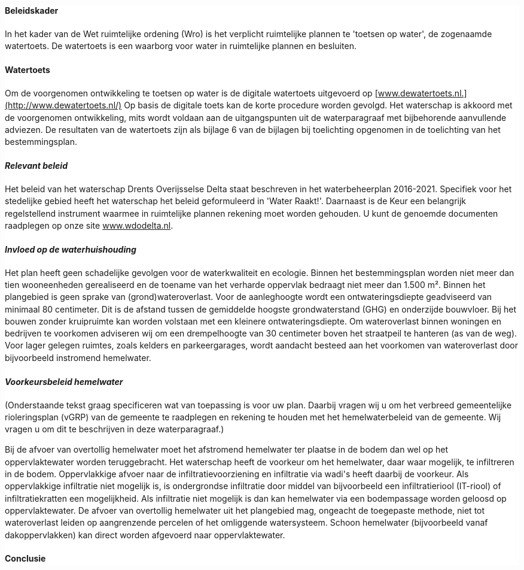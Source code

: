 #### **Beleidskader**

In het kader van de Wet ruimtelijke ordening (Wro) is het verplicht ruimtelijke plannen te 'toetsen op water', de zogenaamde watertoets. De watertoets is een waarborg voor water in ruimtelijke plannen en besluiten.

#### **Watertoets**

Om de voorgenomen ontwikkeling te toetsen op water is de digitale watertoets uitgevoerd op [www.dewatertoets.nl.](http://www.dewatertoets.nl/) Op basis de digitale toets kan de korte procedure worden gevolgd. Het waterschap is akkoord met de voorgenomen ontwikkeling, mits wordt voldaan aan de uitgangspunten uit de waterparagraaf met bijbehorende aanvullende adviezen. De resultaten van de watertoets zijn als bijlage 6 van de bijlagen bij toelichting opgenomen in de toelichting van het bestemmingsplan.

#### *Relevant beleid*

Het beleid van het waterschap Drents Overijsselse Delta staat beschreven in het waterbeheerplan 2016-2021. Specifiek voor het stedelijke gebied heeft het waterschap het beleid geformuleerd in 'Water Raakt!'. Daarnaast is de Keur een belangrijk regelstellend instrument waarmee in ruimtelijke plannen rekening moet worden gehouden. U kunt de genoemde documenten raadplegen op onze site www.wdodelta.nl.

#### *Invloed op de waterhuishouding*

Het plan heeft geen schadelijke gevolgen voor de waterkwaliteit en ecologie. Binnen het bestemmingsplan worden niet meer dan tien wooneenheden gerealiseerd en de toename van het verharde oppervlak bedraagt niet meer dan 1.500 m². Binnen het plangebied is geen sprake van (grond)wateroverlast. Voor de aanleghoogte wordt een ontwateringsdiepte geadviseerd van minimaal 80 centimeter. Dit is de afstand tussen de gemiddelde hoogste grondwaterstand (GHG) en onderzijde bouwvloer. Bij het bouwen zonder kruipruimte kan worden volstaan met een kleinere ontwateringsdiepte. Om wateroverlast binnen woningen en bedrijven te voorkomen adviseren wij om een drempelhoogte van 30 centimeter boven het straatpeil te hanteren (as van de weg). Voor lager gelegen ruimtes, zoals kelders en parkeergarages, wordt aandacht besteed aan het voorkomen van wateroverlast door bijvoorbeeld instromend hemelwater.

#### *Voorkeursbeleid hemelwater*

(Onderstaande tekst graag specificeren wat van toepassing is voor uw plan. Daarbij vragen wij u om het verbreed gemeentelijke rioleringsplan (vGRP) van de gemeente te raadplegen en rekening te houden met het hemelwaterbeleid van de gemeente. Wij vragen u om dit te beschrijven in deze waterparagraaf.)

Bij de afvoer van overtollig hemelwater moet het afstromend hemelwater ter plaatse in de bodem dan wel op het oppervlaktewater worden teruggebracht. Het waterschap heeft de voorkeur om het hemelwater, daar waar mogelijk, te infiltreren in de bodem. Oppervlakkige afvoer naar de infiltratievoorziening en infiltratie via wadi's heeft daarbij de voorkeur. Als oppervlakkige infiltratie niet mogelijk is, is ondergrondse infiltratie door middel van bijvoorbeeld een infiltratieriool (IT-riool) of infiltratiekratten een mogelijkheid. Als infiltratie niet mogelijk is dan kan hemelwater via een bodempassage worden geloosd op oppervlaktewater. De afvoer van overtollig hemelwater uit het plangebied mag, ongeacht de toegepaste methode, niet tot wateroverlast leiden op aangrenzende percelen of het omliggende watersysteem. Schoon hemelwater (bijvoorbeeld vanaf dakoppervlakken) kan direct worden afgevoerd naar oppervlaktewater.

#### **Conclusie**
